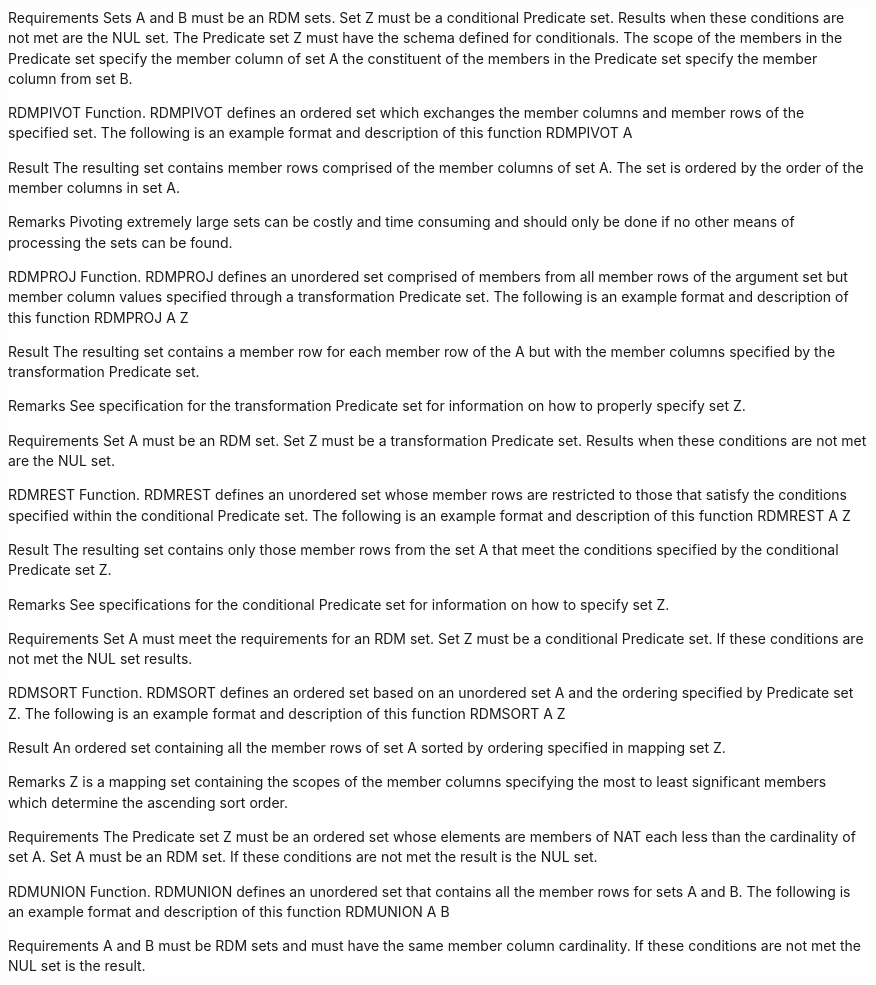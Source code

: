 Requirements Sets A and B must be an RDM sets. Set Z must be a conditional Predicate set. Results when these conditions are not met are the NUL set. The Predicate set Z must have the schema defined for conditionals. The scope of the members in the Predicate set specify the member column of set A the constituent of the members in the Predicate set specify the member column from set B.

RDMPIVOT Function. RDMPIVOT defines an ordered set which exchanges the member columns and member rows of the specified set. The following is an example format and description of this function RDMPIVOT A 

Result The resulting set contains member rows comprised of the member columns of set A. The set is ordered by the order of the member columns in set A.

Remarks Pivoting extremely large sets can be costly and time consuming and should only be done if no other means of processing the sets can be found.

RDMPROJ Function. RDMPROJ defines an unordered set comprised of members from all member rows of the argument set but member column values specified through a transformation Predicate set. The following is an example format and description of this function RDMPROJ A Z 

Result The resulting set contains a member row for each member row of the A but with the member columns specified by the transformation Predicate set.

Remarks See specification for the transformation Predicate set for information on how to properly specify set Z.

Requirements Set A must be an RDM set. Set Z must be a transformation Predicate set. Results when these conditions are not met are the NUL set.

RDMREST Function. RDMREST defines an unordered set whose member rows are restricted to those that satisfy the conditions specified within the conditional Predicate set. The following is an example format and description of this function RDMREST A Z 

Result The resulting set contains only those member rows from the set A that meet the conditions specified by the conditional Predicate set Z.

Remarks See specifications for the conditional Predicate set for information on how to specify set Z.

Requirements Set A must meet the requirements for an RDM set. Set Z must be a conditional Predicate set. If these conditions are not met the NUL set results.

RDMSORT Function. RDMSORT defines an ordered set based on an unordered set A and the ordering specified by Predicate set Z. The following is an example format and description of this function RDMSORT A Z 

Result An ordered set containing all the member rows of set A sorted by ordering specified in mapping set Z.

Remarks Z is a mapping set containing the scopes of the member columns specifying the most to least significant members which determine the ascending sort order.

Requirements The Predicate set Z must be an ordered set whose elements are members of NAT each less than the cardinality of set A. Set A must be an RDM set. If these conditions are not met the result is the NUL set.

RDMUNION Function. RDMUNION defines an unordered set that contains all the member rows for sets A and B. The following is an example format and description of this function RDMUNION A B 

Requirements A and B must be RDM sets and must have the same member column cardinality. If these conditions are not met the NUL set is the result.

